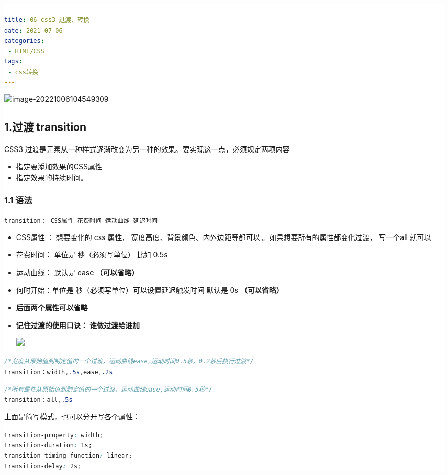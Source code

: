 ```yaml
---
title: 06 css3 过渡、转换
date: 2021-07-06
categories: 
 - HTML/CSS
tags:
 - css转换
---
```

![image-20221006104549309](https://could-img.oss-cn-hangzhou.aliyuncs.com/202210061045679.png)

## 1.过渡 transition

CSS3 过渡是元素从一种样式逐渐改变为另一种的效果。要实现这一点，必须规定两项内容

- 指定要添加效果的CSS属性
- 指定效果的持续时间。

### 1.1 语法

```scss
transition： CSS属性 花费时间 运动曲线 延迟时间
```

-  CSS属性 ： 想要变化的 css 属性， 宽度高度、背景颜色、内外边距等都可以 。如果想要所有的属性都变化过渡， 写一个all 就可以

- 花费时间： 单位是 秒（必须写单位） 比如 0.5s 

- 运动曲线： 默认是 ease **（可以省略）**

- 何时开始：单位是 秒（必须写单位）可以设置延迟触发时间  默认是 0s  **（可以省略）**

- **后面两个属性可以省略**

- **记住过渡的使用口诀： 谁做过渡给谁加**

  ![](https://could-img.oss-cn-hangzhou.aliyuncs.com/202210051421689.png)

```css
/*宽度从原始值到制定值的一个过渡，运动曲线ease,运动时间0.5秒，0.2秒后执行过渡*/
transition：width,.5s,ease,.2s
```

```css
/*所有属性从原始值到制定值的一个过渡，运动曲线ease,运动时间0.5秒*/
transition：all,.5s
```

上面是简写模式，也可以分开写各个属性：

```css
transition-property: width;
transition-duration: 1s;
transition-timing-function: linear;
transition-delay: 2s;
```
